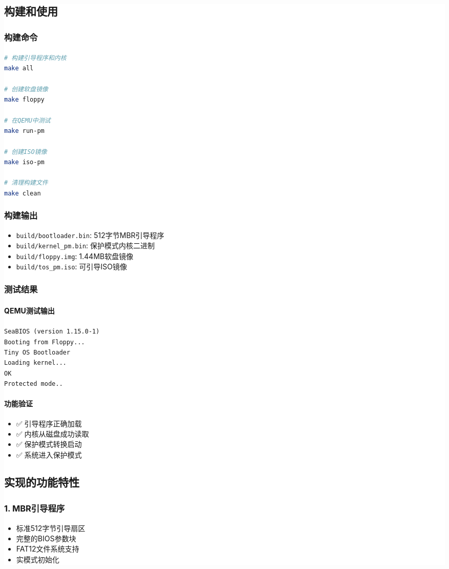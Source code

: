 ## 构建和使用

### 构建命令

```bash
# 构建引导程序和内核
make all

# 创建软盘镜像
make floppy

# 在QEMU中测试
make run-pm

# 创建ISO镜像
make iso-pm

# 清理构建文件
make clean
```

### 构建输出

- `build/bootloader.bin`: 512字节MBR引导程序
- `build/kernel_pm.bin`: 保护模式内核二进制
- `build/floppy.img`: 1.44MB软盘镜像
- `build/tos_pm.iso`: 可引导ISO镜像

### 测试结果

#### QEMU测试输出
```
SeaBIOS (version 1.15.0-1)
Booting from Floppy...
Tiny OS Bootloader
Loading kernel...
OK
Protected mode..
```

#### 功能验证
- ✅ 引导程序正确加载
- ✅ 内核从磁盘成功读取
- ✅ 保护模式转换启动
- ✅ 系统进入保护模式

## 实现的功能特性

### 1. MBR引导程序
- 标准512字节引导扇区
- 完整的BIOS参数块
- FAT12文件系统支持
- 实模式初始化
